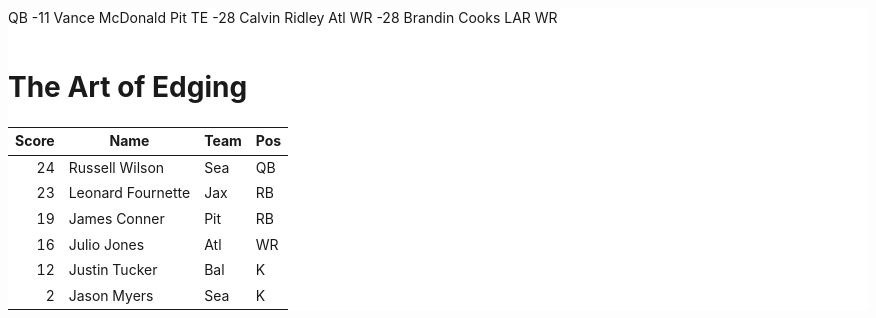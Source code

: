 <td>QB</td>
</tr>
<tr>
<td align="right">-11</td>
<td>Vance McDonald</td>
<td>Pit</td>
<td>TE</td>
</tr>
<tr>
<td align="right">-28</td>
<td>Calvin Ridley</td>
<td>Atl</td>
<td>WR</td>
</tr>
<tr>
<td align="right">-28</td>
<td>Brandin Cooks</td>
<td>LAR</td>
<td>WR</td>
</tr>
</tbody></table>
<h1>The Art of Edging</h1>
<table class="table table-bordered table-hover table-condensed">
<thead><tr><th title="Field #1">Score</th>
<th title="Field #2">Name</th>
<th title="Field #3">Team</th>
<th title="Field #4">Pos</th>
</tr></thead>
<tbody><tr>
<td align="right">24</td>
<td>Russell Wilson</td>
<td>Sea</td>
<td>QB</td>
</tr>
<tr>
<td align="right">23</td>
<td>Leonard Fournette</td>
<td>Jax</td>
<td>RB</td>
</tr>
<tr>
<td align="right">19</td>
<td>James Conner</td>
<td>Pit</td>
<td>RB</td>
</tr>
<tr>
<td align="right">16</td>
<td>Julio Jones</td>
<td>Atl</td>
<td>WR</td>
</tr>
<tr>
<td align="right">12</td>
<td>Justin Tucker</td>
<td>Bal</td>
<td>K</td>
</tr>
<tr>
<td align="right">2</td>
<td>Jason Myers</td>
<td>Sea</td>
<td>K</td>
</tr>